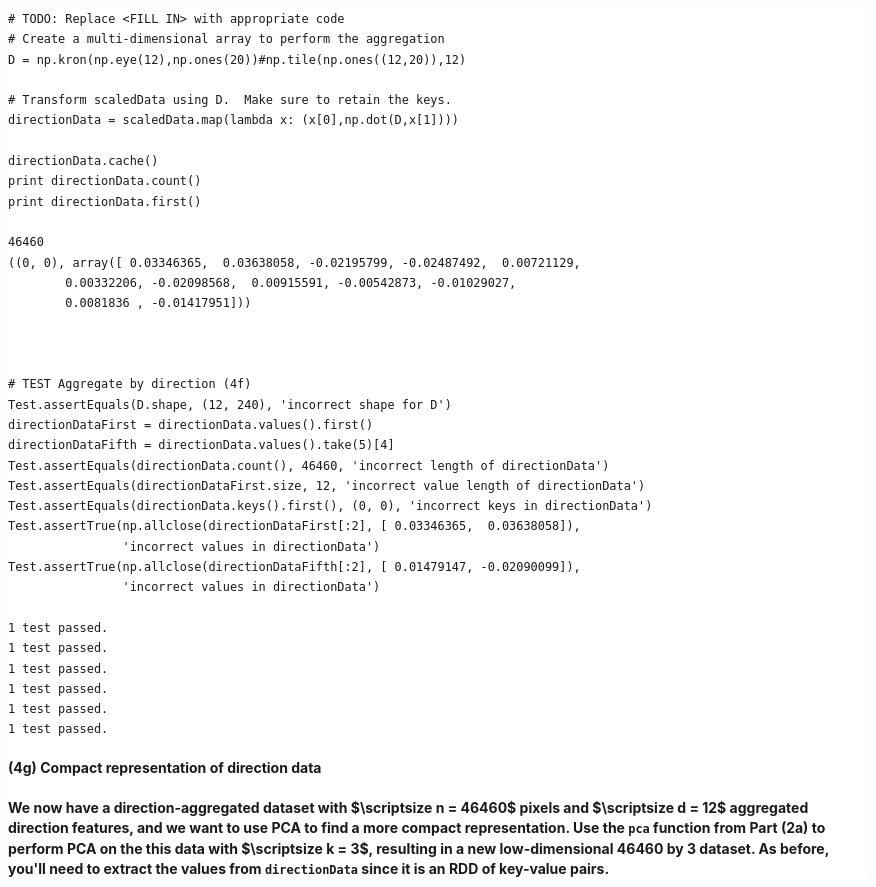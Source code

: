 
    


    # TODO: Replace <FILL IN> with appropriate code
    # Create a multi-dimensional array to perform the aggregation
    D = np.kron(np.eye(12),np.ones(20))#np.tile(np.ones((12,20)),12)
    
    # Transform scaledData using D.  Make sure to retain the keys.
    directionData = scaledData.map(lambda x: (x[0],np.dot(D,x[1])))
    
    directionData.cache()
    print directionData.count()
    print directionData.first()

    46460
    ((0, 0), array([ 0.03346365,  0.03638058, -0.02195799, -0.02487492,  0.00721129,
            0.00332206, -0.02098568,  0.00915591, -0.00542873, -0.01029027,
            0.0081836 , -0.01417951]))



    # TEST Aggregate by direction (4f)
    Test.assertEquals(D.shape, (12, 240), 'incorrect shape for D')
    directionDataFirst = directionData.values().first()
    directionDataFifth = directionData.values().take(5)[4]
    Test.assertEquals(directionData.count(), 46460, 'incorrect length of directionData')
    Test.assertEquals(directionDataFirst.size, 12, 'incorrect value length of directionData')
    Test.assertEquals(directionData.keys().first(), (0, 0), 'incorrect keys in directionData')
    Test.assertTrue(np.allclose(directionDataFirst[:2], [ 0.03346365,  0.03638058]),
                    'incorrect values in directionData')
    Test.assertTrue(np.allclose(directionDataFifth[:2], [ 0.01479147, -0.02090099]),
                    'incorrect values in directionData')

    1 test passed.
    1 test passed.
    1 test passed.
    1 test passed.
    1 test passed.
    1 test passed.


#### **(4g) Compact representation of direction data**
#### We now have a direction-aggregated dataset with $\scriptsize n = 46460$ pixels and $\scriptsize d = 12$ aggregated direction features, and we want to use PCA to find a more compact representation.  Use the `pca` function from Part (2a) to perform PCA on the this data with $\scriptsize k = 3$, resulting in a new low-dimensional 46460 by 3 dataset. As before, you'll need to extract the values from `directionData` since it is an RDD of key-value pairs.
